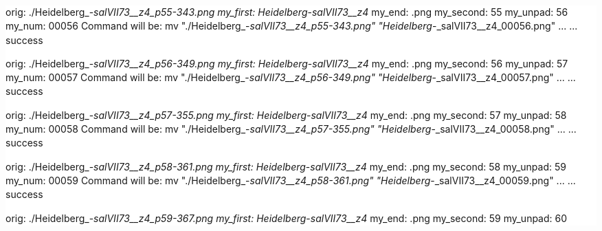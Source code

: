 orig: ./Heidelberg_-_salVII73__z4_p55-343.png
my_first: Heidelberg_-_salVII73__z4_
my_end: .png
my_second: 55
my_unpad: 56
my_num: 00056
  Command will be:
mv "./Heidelberg_-_salVII73__z4_p55-343.png" "Heidelberg_-_salVII73__z4_00056.png"
    ...
        ... success

orig: ./Heidelberg_-_salVII73__z4_p56-349.png
my_first: Heidelberg_-_salVII73__z4_
my_end: .png
my_second: 56
my_unpad: 57
my_num: 00057
  Command will be:
mv "./Heidelberg_-_salVII73__z4_p56-349.png" "Heidelberg_-_salVII73__z4_00057.png"
    ...
        ... success

orig: ./Heidelberg_-_salVII73__z4_p57-355.png
my_first: Heidelberg_-_salVII73__z4_
my_end: .png
my_second: 57
my_unpad: 58
my_num: 00058
  Command will be:
mv "./Heidelberg_-_salVII73__z4_p57-355.png" "Heidelberg_-_salVII73__z4_00058.png"
    ...
        ... success

orig: ./Heidelberg_-_salVII73__z4_p58-361.png
my_first: Heidelberg_-_salVII73__z4_
my_end: .png
my_second: 58
my_unpad: 59
my_num: 00059
  Command will be:
mv "./Heidelberg_-_salVII73__z4_p58-361.png" "Heidelberg_-_salVII73__z4_00059.png"
    ...
        ... success

orig: ./Heidelberg_-_salVII73__z4_p59-367.png
my_first: Heidelberg_-_salVII73__z4_
my_end: .png
my_second: 59
my_unpad: 60
